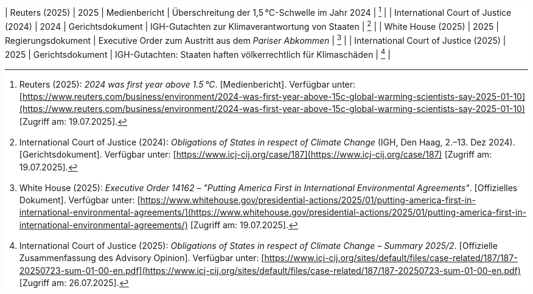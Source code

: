 | Reuters (2025)                        | 2025  | Medienbericht            | Überschreitung der 1,5 °C-Schwelle im Jahr 2024                | [^timeline13]        |
| International Court of Justice (2024) | 2024  | Gerichtsdokument         | IGH-Gutachten zur Klimaverantwortung von Staaten               | [^timeline14]        |
| White House (2025)                    | 2025  | Regierungsdokument       | Executive Order zum Austritt aus dem _Pariser Abkommen_        | [^timeline15]        |
| International Court of Justice (2025) | 2025  | Gerichtsdokument         | IGH-Gutachten: Staaten haften völkerrechtlich für Klimaschäden | [^timeline16]        |

[^timeline1]: Revelle, Roger & Suess, Hans E. (1957): _Carbon dioxide exchange between atmosphere and ocean_. [Peer-Review-Artikel]. Tellus, 9(1), 18–27. Verfügbar unter: [https://doi.org/10.3402/tellusa.v9i1.9075](https://doi.org/10.3402/tellusa.v9i1.9075) [Zugriff am: 19.07.2025].
[^timeline2]: Scripps Institution of Oceanography (o. J.): "Keeling Curve". [Offizielle Webseite]. Verfügbar unter: [https://scrippsco2.ucsd.edu](https://scrippsco2.ucsd.edu) [Zugriff am: 19.07.2025].
[^timeline3]: National Academy of Sciences (1979): _Carbon Dioxide and Climate: Report of an Ad Hoc Study Group on Carbon Dioxide and Climate, Woods Hole, Massachusetts, July 23–27, 1979_ (Charney-Report). [Expertenbericht]. National Academy of Sciences, Washington, D.C. Verfügbar unter: [https://www.nap.edu/catalog/12181](https://www.nap.edu/catalog/12181) [Zugriff am: 19.07.2025].
[^timeline4]: InsideClimate News (2015): _Exxon: The Road Not Taken_. [Investigative Recherche]. Verfügbar unter: [https://insideclimatenews.org/project/Exxon-The-Road-Not-Taken](https://insideclimatenews.org/project/Exxon-The-Road-Not-Taken) [Zugriff am: 19.07.2025].
[^timeline5]: IPCC (o. J.): _History_. [Offizielle Webseite]. Verfügbar unter: [https://www.ipcc.ch/about/history/](https://www.ipcc.ch/about/history/) [Zugriff am: 19.07.2025].
[^timeline6]: UNFCCC (1992): _United Nations Framework Convention on Climate Change – original text_ [Offizielles Dokument]. Verfügbar unter: [https://unfccc.int/resource/docs/convkp/conveng.pdf](https://unfccc.int/resource/docs/convkp/conveng.pdf) [Zugriff am: 19.07.2025].
[^timeline7]: UNFCCC (o. J.): _Kyoto Protocol_. [Offizielle Webseite]. Verfügbar unter: [https://unfccc.int/kyoto_protocol](https://unfccc.int/kyoto_protocol) [Zugriff am: 19.07.2025].
[^timeline8]: The Guardian (2009): _Copenhagen climate deal meets scepticism_. [Medienbericht]. Verfügbar unter: [https://www.theguardian.com/environment/2009/dec/18/copenhagen-deal](https://www.theguardian.com/environment/2009/dec/18/copenhagen-deal) [Zugriff am: 19.07.2025].
[^timeline9]: UNFCCC (2015): _Paris Agreement Text_ [Offizielles Dokument]. Verfügbar unter: [https://unfccc.int/sites/default/files/english_paris_agreement.pdf](https://unfccc.int/sites/default/files/english_paris_agreement.pdf) [Zugriff am: 19.07.2025].
[^timeline10]: BBC (2021): _COP26: World agrees to phase down coal_. [Medienbericht]. Verfügbar unter: [https://www.bbc.com/news/world-59277788](https://www.bbc.com/news/world-59277788) [Zugriff am: 19.07.2025].
[^timeline11]: UNEP (2023): _Emissions Gap Report 2023_. [NGO-Bericht]. Verfügbar unter: [https://www.unep.org/resources/emissions-gap-report-2023](https://www.unep.org/resources/emissions-gap-report-2023) [Zugriff am: 19.07.2025].
[^timeline12]: EGMR (2024): _Verein KlimaSeniorinnen Schweiz und andere v. Schweiz – Grundsatzurteil: Verletzung von Art. 6 und 8 EMRK durch klimabedingte Untätigkeit (9. April 2024)_. [Gerichtsurteil]. Verfügbar unter: [https://hudoc.echr.coe.int/eng?i=001-233206](https://hudoc.echr.coe.int/eng?i=001-233206) [Zugriff am: 19.07.2025].
[^timeline13]: Reuters (2025): _2024 was first year above 1.5 °C_. [Medienbericht]. Verfügbar unter: [https://www.reuters.com/business/environment/2024-was-first-year-above-15c-global-warming-scientists-say-2025-01-10](https://www.reuters.com/business/environment/2024-was-first-year-above-15c-global-warming-scientists-say-2025-01-10) [Zugriff am: 19.07.2025].
[^timeline14]: International Court of Justice (2024): _Obligations of States in respect of Climate Change_ (IGH, Den Haag, 2.–13. Dez 2024). [Gerichtsdokument]. Verfügbar unter: [https://www.icj-cij.org/case/187](https://www.icj-cij.org/case/187) [Zugriff am: 19.07.2025].
[^timeline15]: White House (2025): _Executive Order 14162 – "Putting America First in International Environmental Agreements"_. [Offizielles Dokument]. Verfügbar unter: [https://www.whitehouse.gov/presidential-actions/2025/01/putting-america-first-in-international-environmental-agreements/](https://www.whitehouse.gov/presidential-actions/2025/01/putting-america-first-in-international-environmental-agreements/) [Zugriff am: 19.07.2025].
[^timeline16]: International Court of Justice (2025): _Obligations of States in respect of Climate Change – Summary 2025/2_. [Offizielle Zusammenfassung des Advisory Opinion]. Verfügbar unter: [https://www.icj-cij.org/sites/default/files/case-related/187/187-20250723-sum-01-00-en.pdf](https://www.icj-cij.org/sites/default/files/case-related/187/187-20250723-sum-01-00-en.pdf) [Zugriff am: 26.07.2025].

<Footer />
